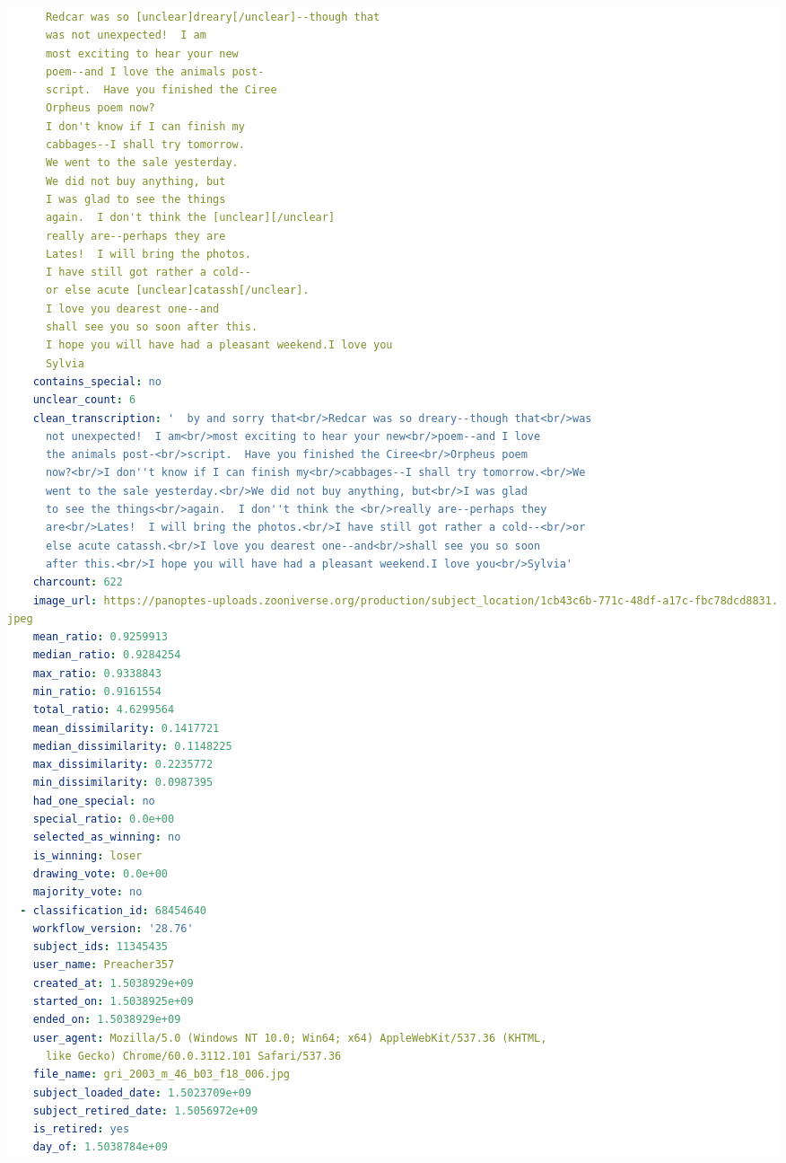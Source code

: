 ```yaml
      Redcar was so [unclear]dreary[/unclear]--though that
      was not unexpected!  I am
      most exciting to hear your new
      poem--and I love the animals post-
      script.  Have you finished the Ciree
      Orpheus poem now?
      I don't know if I can finish my
      cabbages--I shall try tomorrow.
      We went to the sale yesterday.
      We did not buy anything, but
      I was glad to see the things
      again.  I don't think the [unclear][/unclear]
      really are--perhaps they are
      Lates!  I will bring the photos.
      I have still got rather a cold--
      or else acute [unclear]catassh[/unclear].
      I love you dearest one--and
      shall see you so soon after this.
      I hope you will have had a pleasant weekend.I love you
      Sylvia
    contains_special: no
    unclear_count: 6
    clean_transcription: '  by and sorry that<br/>Redcar was so dreary--though that<br/>was
      not unexpected!  I am<br/>most exciting to hear your new<br/>poem--and I love
      the animals post-<br/>script.  Have you finished the Ciree<br/>Orpheus poem
      now?<br/>I don''t know if I can finish my<br/>cabbages--I shall try tomorrow.<br/>We
      went to the sale yesterday.<br/>We did not buy anything, but<br/>I was glad
      to see the things<br/>again.  I don''t think the <br/>really are--perhaps they
      are<br/>Lates!  I will bring the photos.<br/>I have still got rather a cold--<br/>or
      else acute catassh.<br/>I love you dearest one--and<br/>shall see you so soon
      after this.<br/>I hope you will have had a pleasant weekend.I love you<br/>Sylvia'
    charcount: 622
    image_url: https://panoptes-uploads.zooniverse.org/production/subject_location/1cb43c6b-771c-48df-a17c-fbc78dcd8831.jpeg
    mean_ratio: 0.9259913
    median_ratio: 0.9284254
    max_ratio: 0.9338843
    min_ratio: 0.9161554
    total_ratio: 4.6299564
    mean_dissimilarity: 0.1417721
    median_dissimilarity: 0.1148225
    max_dissimilarity: 0.2235772
    min_dissimilarity: 0.0987395
    had_one_special: no
    special_ratio: 0.0e+00
    selected_as_winning: no
    is_winning: loser
    drawing_vote: 0.0e+00
    majority_vote: no
  - classification_id: 68454640
    workflow_version: '28.76'
    subject_ids: 11345435
    user_name: Preacher357
    created_at: 1.5038929e+09
    started_on: 1.5038925e+09
    ended_on: 1.5038929e+09
    user_agent: Mozilla/5.0 (Windows NT 10.0; Win64; x64) AppleWebKit/537.36 (KHTML,
      like Gecko) Chrome/60.0.3112.101 Safari/537.36
    file_name: gri_2003_m_46_b03_f18_006.jpg
    subject_loaded_date: 1.5023709e+09
    subject_retired_date: 1.5056972e+09
    is_retired: yes
    day_of: 1.5038784e+09
```